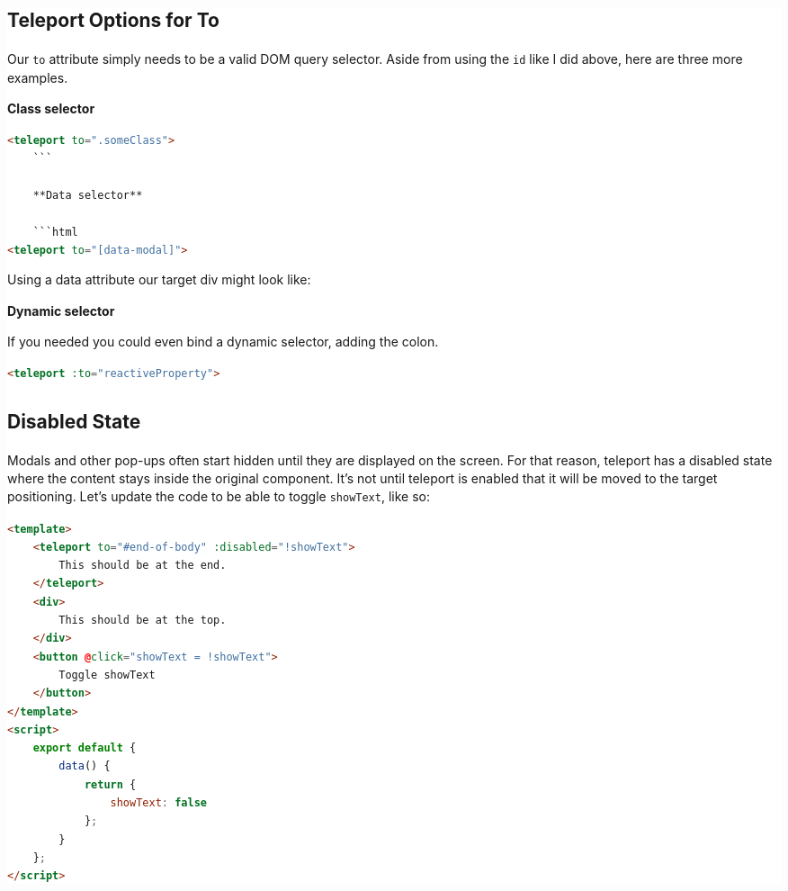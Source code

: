 ## Teleport Options for To

Our `to` attribute simply needs to be a valid DOM query selector. Aside from using the `id` like I did above, here are three more examples.

**Class selector**

```html
<teleport to=".someClass">
    ```

    **Data selector**

    ```html
<teleport to="[data-modal]">
```

Using a data attribute our target div might look like:

**Dynamic selector**

If you needed you could even bind a dynamic selector, adding the colon.

```html
<teleport :to="reactiveProperty">
```

## Disabled State

Modals and other pop-ups often start hidden until they are displayed on the screen. For that reason, teleport has a disabled state where the content stays inside the original component. It’s not until teleport is enabled that it will be moved to the target positioning. Let’s update the code to be able to toggle `showText`, like so:

```html
<template>
    <teleport to="#end-of-body" :disabled="!showText">
        This should be at the end.
    </teleport>
    <div>
        This should be at the top.
    </div>
    <button @click="showText = !showText">
        Toggle showText
    </button>
</template>
<script>
    export default {
        data() {
            return {
                showText: false
            };
        }
    };
</script>
```
